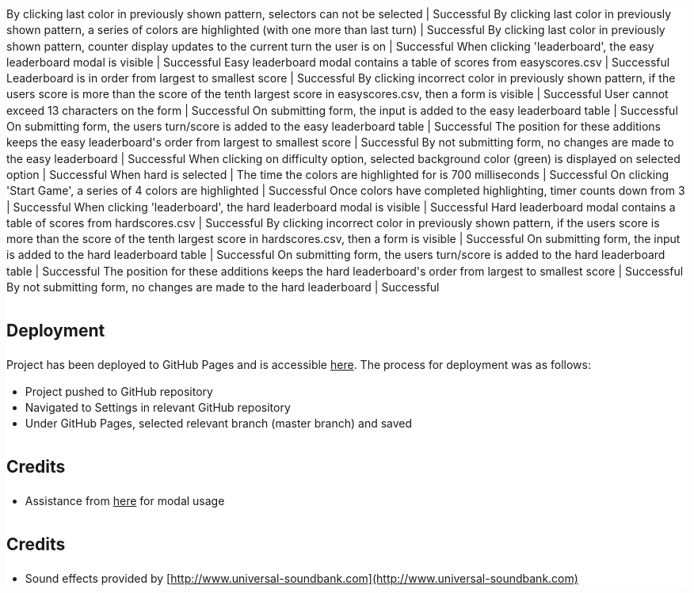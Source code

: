 By clicking last color in previously shown pattern, selectors can not be selected | Successful
By clicking last color in previously shown pattern, a series of colors are highlighted (with one more than last turn) | Successful
By clicking last color in previously shown pattern, counter display updates to the current turn the user is on | Successful
When clicking 'leaderboard', the easy leaderboard modal is visible | Successful
Easy leaderboard modal contains a table of scores from easyscores.csv | Successful
Leaderboard is in order from largest to smallest score | Successful
By clicking incorrect color in previously shown pattern, if the users score is more than the score of the tenth largest score in easyscores.csv, then a form is visible | Successful
User cannot exceed 13 characters on the form | Successful
On submitting form, the input is added to the easy leaderboard table | Successful
On submitting form, the users turn/score is added to the easy leaderboard table | Successful
The position for these additions keeps the easy leaderboard's order from largest to smallest score | Successful
By not submitting form, no changes are made to the easy leaderboard | Successful
When clicking on difficulty option, selected background color (green) is displayed on selected option | Successful
When hard is selected |
The time the colors are highlighted for is 700 milliseconds | Successful
On clicking 'Start Game', a series of 4 colors are highlighted | Successful
Once colors have completed highlighting, timer counts down from 3 | Successful
When clicking 'leaderboard', the hard leaderboard modal is visible | Successful
Hard leaderboard modal contains a table of scores from hardscores.csv | Successful
By clicking incorrect color in previously shown pattern, if the users score is more than the score of the tenth largest score in hardscores.csv, then a form is visible | Successful
On submitting form, the input is added to the hard leaderboard table | Successful
On submitting form, the users turn/score is added to the hard leaderboard table | Successful
The position for these additions keeps the hard leaderboard's order from largest to smallest score | Successful
By not submitting form, no changes are made to the hard leaderboard | Successful


Deployment
---------------
Project has been deployed to GitHub Pages and is accessible [here](https://mdenoronha.github.io/milestone-project-2/).
The process for deployment was as follows: 
* Project pushed to GitHub repository
* Navigated to Settings in relevant GitHub repository
* Under GitHub Pages, selected relevant branch (master branch) and saved

Credits
---------------
* Assistance from [here](https://www.w3schools.com/howto/howto_css_modals.asp) for modal usage


Credits
---------------
* Sound effects provided by [http://www.universal-soundbank.com](http://www.universal-soundbank.com)
